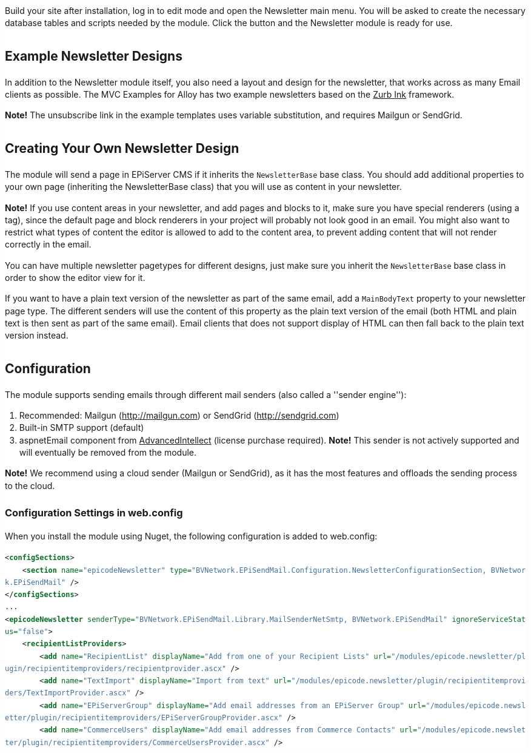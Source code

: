 Build your site after installation, log in to edit mode and open the Newsletter main menu. You will be asked to create the necessary database tables and scripts needed by the module. Click the button and the Newsletter module is ready for use.  
   
## Example Newsletter Designs ##
In addition to the Newsletter module itself, you also need a layout and design for the newsletter, that works across as many Email clients as possible. The MVC Examples for Alloy has two example newsletters based on the [Zurb Ink](http://zurb.com/ink/) framework.

**Note!** The unsubscribe link in the example templates uses variable substitution, and requires Mailgun or SendGrid.

## Creating Your Own Newsletter Design ##
The module will send a page in EPiServer CMS if it inherits the `NewsletterBase` base class. You should add additional properties to your own page (inheriting the NewsletterBase class) that you will use as content in your newsletter.

**Note!** If you use content areas in your newsletter, and add pages and blocks to it, make sure you have special renderers (using a tag), since the default page and block renderers in your project will probably not look good in an email. You might also want to restrict what types of content the editor is allowed to add to the content area, to prevent adding content that will not render correctly in the email.

You can have multiple newsletter pagetypes for different designs, just make sure you inherit the `NewsletterBase` base class in order to show the editor view for it.

If you want to have a plain text version of the newsletter as part of the same email, add a `MainBodyText` property to your newsletter page type. The different senders will use the content of this property as the plain text version of the email (both HTML and plain text is then sent as part of the same email). Email clients that does not support display of HTML can then fall back to the plain text version instead.

## Configuration ##
The module supports sending emails through different mail senders (also called a ''sender engine''):

1. Recommended: Mailgun (http://mailgun.com) or SendGrid (http://sendgrid.com)
1. Built-in SMTP support (default)
1. aspnetEmail component from [AdvancedIntellect](http://www.advancedintellect.com/product.aspx?smtp) (license purchase required). **Note!** This sender is not actively supported and will eventually be removed from the module.

**Note!** We recommend using a cloud sender (Mailgun or SendGrid), as it has the most features and offloads the sending process to the cloud.

### Configuration Settings in web.config ###
When you install the module using Nuget, the following configuration is added to web.config: 
```xml
<configSections>
    <section name="epicodeNewsletter" type="BVNetwork.EPiSendMail.Configuration.NewsletterConfigurationSection, BVNetwork.EPiSendMail" />
</configSections>
...
<epicodeNewsletter senderType="BVNetwork.EPiSendMail.Library.MailSenderNetSmtp, BVNetwork.EPiSendMail" ignoreServiceStatus="false">
    <recipientListProviders>
        <add name="RecipientList" displayName="Add from one of your Recipient Lists" url="/modules/epicode.newsletter/plugin/recipientitemproviders/recipientprovider.ascx" />
        <add name="TextImport" displayName="Import from text" url="/modules/epicode.newsletter/plugin/recipientitemproviders/TextImportProvider.ascx" />
        <add name="EPiServerGroup" displayName="Add email addresses from an EPiServer Group" url="/modules/epicode.newsletter/plugin/recipientitemproviders/EPiServerGroupProvider.ascx" />
        <add name="CommerceUsers" displayName="Add email addresses from Commerce Contacts" url="/modules/epicode.newsletter/plugin/recipientitemproviders/CommerceUsersProvider.ascx" />
```